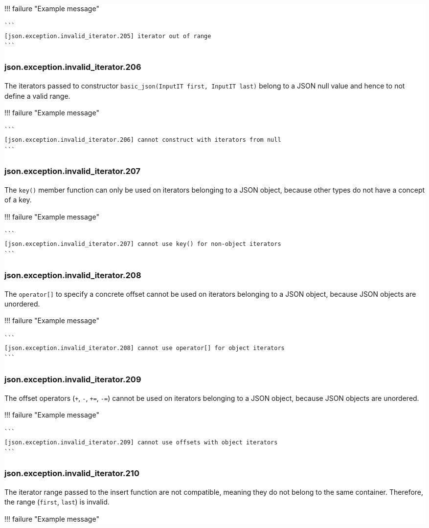 !!! failure "Example message"

    ```
    [json.exception.invalid_iterator.205] iterator out of range
    ```

### json.exception.invalid_iterator.206

The iterators passed to constructor `basic_json(InputIT first, InputIT last)` belong to a JSON null value and hence to not define a valid range.

!!! failure "Example message"

    ```
    [json.exception.invalid_iterator.206] cannot construct with iterators from null
    ```

### json.exception.invalid_iterator.207

The `key()` member function can only be used on iterators belonging to a JSON object, because other types do not have a concept of a key.

!!! failure "Example message"

    ```
    [json.exception.invalid_iterator.207] cannot use key() for non-object iterators
    ```


### json.exception.invalid_iterator.208

The `operator[]` to specify a concrete offset cannot be used on iterators belonging to a JSON object, because JSON objects are unordered.

!!! failure "Example message"

    ```
    [json.exception.invalid_iterator.208] cannot use operator[] for object iterators
    ```

### json.exception.invalid_iterator.209

The offset operators (`+`, `-`, `+=`, `-=`) cannot be used on iterators belonging to a JSON object, because JSON objects are unordered.

!!! failure "Example message"

    ```
    [json.exception.invalid_iterator.209] cannot use offsets with object iterators
    ```

### json.exception.invalid_iterator.210

The iterator range passed to the insert function are not compatible, meaning they do not belong to the same container. Therefore, the range (`first`, `last`) is invalid.

!!! failure "Example message"
